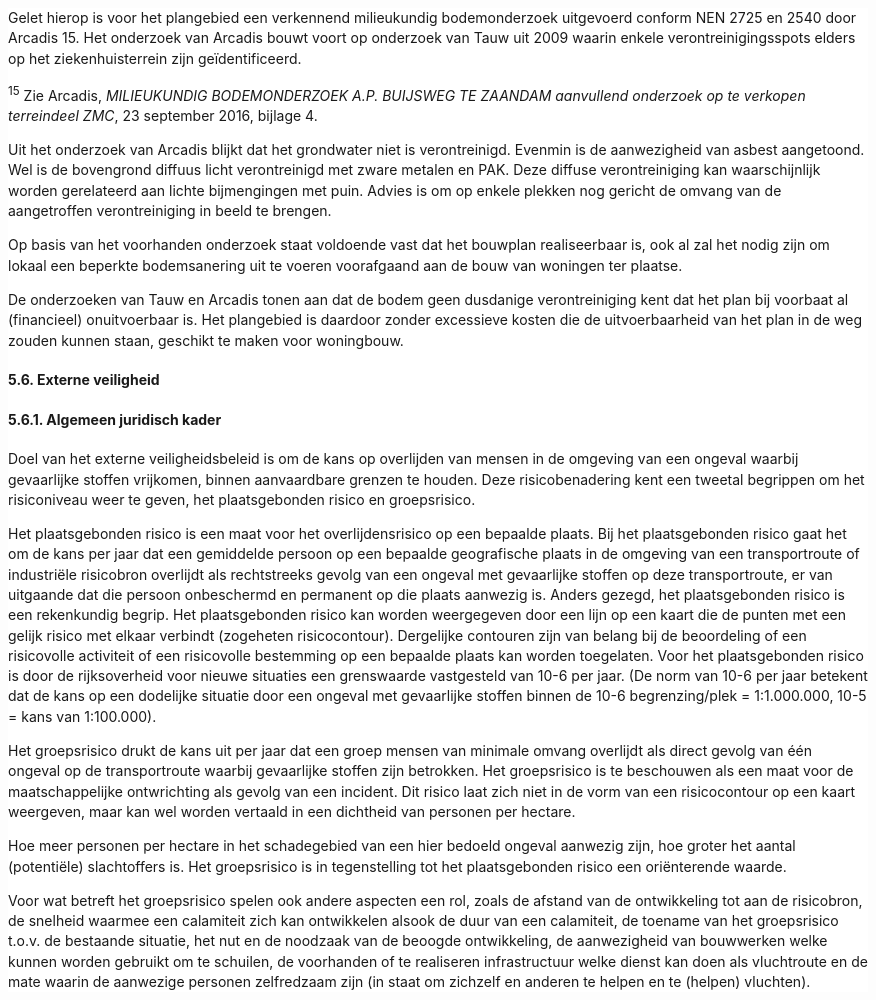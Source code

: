 Gelet hierop is voor het plangebied een verkennend milieukundig bodemonderzoek uitgevoerd conform NEN 2725 en 2540 door Arcadis 15. Het onderzoek van Arcadis bouwt voort op onderzoek van Tauw uit 2009 waarin enkele verontreinigingsspots elders op het ziekenhuisterrein zijn geïdentificeerd.

<sup>15</sup> Zie Arcadis, *MILIEUKUNDIG BODEMONDERZOEK A.P. BUIJSWEG TE ZAANDAM aanvullend onderzoek op te verkopen terreindeel ZMC*, 23 september 2016, bijlage 4.

Uit het onderzoek van Arcadis blijkt dat het grondwater niet is verontreinigd. Evenmin is de aanwezigheid van asbest aangetoond. Wel is de bovengrond diffuus licht verontreinigd met zware metalen en PAK. Deze diffuse verontreiniging kan waarschijnlijk worden gerelateerd aan lichte bijmengingen met puin. Advies is om op enkele plekken nog gericht de omvang van de aangetroffen verontreiniging in beeld te brengen.

Op basis van het voorhanden onderzoek staat voldoende vast dat het bouwplan realiseerbaar is, ook al zal het nodig zijn om lokaal een beperkte bodemsanering uit te voeren voorafgaand aan de bouw van woningen ter plaatse.

De onderzoeken van Tauw en Arcadis tonen aan dat de bodem geen dusdanige verontreiniging kent dat het plan bij voorbaat al (financieel) onuitvoerbaar is. Het plangebied is daardoor zonder excessieve kosten die de uitvoerbaarheid van het plan in de weg zouden kunnen staan, geschikt te maken voor woningbouw.

#### <span id="page-30-0"></span>5.6. Externe veiligheid

#### 5.6.1. Algemeen juridisch kader

Doel van het externe veiligheidsbeleid is om de kans op overlijden van mensen in de omgeving van een ongeval waarbij gevaarlijke stoffen vrijkomen, binnen aanvaardbare grenzen te houden. Deze risicobenadering kent een tweetal begrippen om het risiconiveau weer te geven, het plaatsgebonden risico en groepsrisico.

Het plaatsgebonden risico is een maat voor het overlijdensrisico op een bepaalde plaats. Bij het plaatsgebonden risico gaat het om de kans per jaar dat een gemiddelde persoon op een bepaalde geografische plaats in de omgeving van een transportroute of industriële risicobron overlijdt als rechtstreeks gevolg van een ongeval met gevaarlijke stoffen op deze transportroute, er van uitgaande dat die persoon onbeschermd en permanent op die plaats aanwezig is. Anders gezegd, het plaatsgebonden risico is een rekenkundig begrip. Het plaatsgebonden risico kan worden weergegeven door een lijn op een kaart die de punten met een gelijk risico met elkaar verbindt (zogeheten risicocontour). Dergelijke contouren zijn van belang bij de beoordeling of een risicovolle activiteit of een risicovolle bestemming op een bepaalde plaats kan worden toegelaten. Voor het plaatsgebonden risico is door de rijksoverheid voor nieuwe situaties een grenswaarde vastgesteld van 10-6 per jaar. (De norm van 10-6 per jaar betekent dat de kans op een dodelijke situatie door een ongeval met gevaarlijke stoffen binnen de 10-6 begrenzing/plek = 1:1.000.000, 10-5 = kans van 1:100.000).

Het groepsrisico drukt de kans uit per jaar dat een groep mensen van minimale omvang overlijdt als direct gevolg van één ongeval op de transportroute waarbij gevaarlijke stoffen zijn betrokken. Het groepsrisico is te beschouwen als een maat voor de maatschappelijke ontwrichting als gevolg van een incident. Dit risico laat zich niet in de vorm van een risicocontour op een kaart weergeven, maar kan wel worden vertaald in een dichtheid van personen per hectare.

Hoe meer personen per hectare in het schadegebied van een hier bedoeld ongeval aanwezig zijn, hoe groter het aantal (potentiële) slachtoffers is. Het groepsrisico is in tegenstelling tot het plaatsgebonden risico een oriënterende waarde.

Voor wat betreft het groepsrisico spelen ook andere aspecten een rol, zoals de afstand van de ontwikkeling tot aan de risicobron, de snelheid waarmee een calamiteit zich kan ontwikkelen alsook de duur van een calamiteit, de toename van het groepsrisico t.o.v. de bestaande situatie, het nut en de noodzaak van de beoogde ontwikkeling, de aanwezigheid van bouwwerken welke kunnen worden gebruikt om te schuilen, de voorhanden of te realiseren infrastructuur welke dienst kan doen als vluchtroute en de mate waarin de aanwezige personen zelfredzaam zijn (in staat om zichzelf en anderen te helpen en te (helpen) vluchten).
